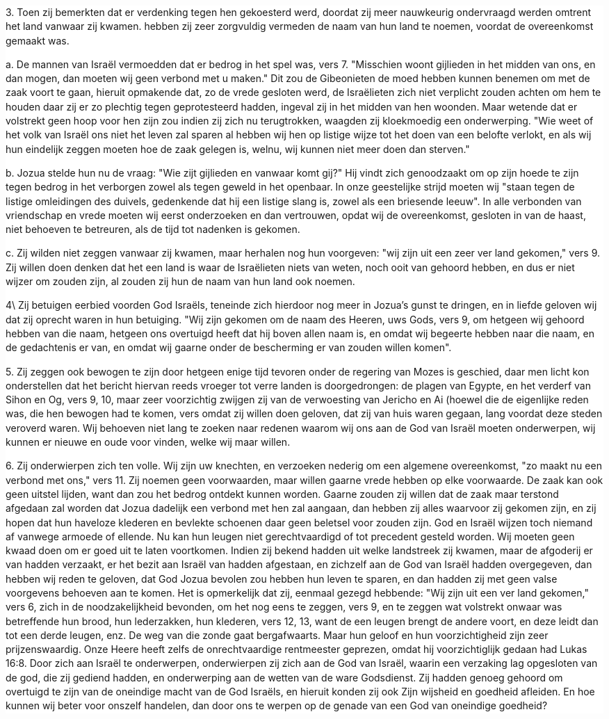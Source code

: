 3\. Toen zij bemerkten dat er verdenking tegen hen gekoesterd werd, doordat zij meer nauwkeurig ondervraagd werden omtrent het land vanwaar zij kwamen. hebben zij zeer zorgvuldig vermeden de naam van hun land te noemen, voordat de overeenkomst gemaakt was. 

a. De mannen van Israël vermoedden dat er bedrog in het spel was, vers 7. "Misschien woont gijlieden in het midden van ons, en dan mogen, dan moeten wij geen verbond met u maken." Dit zou de Gibeonieten de moed hebben kunnen benemen om met de zaak voort te gaan, hieruit opmakende dat, zo de vrede gesloten werd, de Israëlieten zich niet verplicht zouden achten om hem te houden daar zij er zo plechtig tegen geprotesteerd hadden, ingeval zij in het midden van hen woonden. Maar wetende dat er volstrekt geen hoop voor hen zijn zou indien zij zich nu terugtrokken, waagden zij kloekmoedig een onderwerping. "Wie weet of het volk van Israël ons niet het leven zal sparen al hebben wij hen op listige wijze tot het doen van een belofte verlokt, en als wij hun eindelijk zeggen moeten hoe de zaak gelegen is, welnu, wij kunnen niet meer doen dan sterven." 

b. Jozua stelde hun nu de vraag: "Wie zijt gijlieden en vanwaar komt gij?" Hij vindt zich genoodzaakt om op zijn hoede te zijn tegen bedrog in het verborgen zowel als tegen geweld in het openbaar. In onze geestelijke strijd moeten wij "staan tegen de listige omleidingen des duivels, gedenkende dat hij een listige slang is, zowel als een briesende leeuw". In alle verbonden van vriendschap en vrede moeten wij eerst onderzoeken en dan vertrouwen, opdat wij de overeenkomst, gesloten in van de haast, niet behoeven te betreuren, als de tijd tot nadenken is gekomen. 

c. Zij wilden niet zeggen vanwaar zij kwamen, maar herhalen nog hun voorgeven: "wij zijn uit een zeer ver land gekomen," vers 9. Zij willen doen denken dat het een land is waar de Israëlieten niets van weten, noch ooit van gehoord hebben, en dus er niet wijzer om zouden zijn, al zouden zij hun de naam van hun land ook noemen. 

4\ Zij betuigen eerbied voorden God Israëls, teneinde zich hierdoor nog meer in Jozua’s gunst te dringen, en in liefde geloven wij dat zij oprecht waren in hun betuiging. "Wij zijn gekomen om de naam des Heeren, uws Gods, vers 9, om hetgeen wij gehoord hebben van die naam, hetgeen ons overtuigd heeft dat hij boven allen naam is, en omdat wij begeerte hebben naar die naam, en de gedachtenis er van, en omdat wij gaarne onder de bescherming er van zouden willen komen". 

5\. Zij zeggen ook bewogen te zijn door hetgeen enige tijd tevoren onder de regering van Mozes is geschied, daar men licht kon onderstellen dat het bericht hiervan reeds vroeger tot verre landen is doorgedrongen: de plagen van Egypte, en het verderf van Sihon en Og, vers 9, 10, maar zeer voorzichtig zwijgen zij van de verwoesting van Jericho en Ai (hoewel die de eigenlijke reden was, die hen bewogen had te komen, vers omdat zij willen doen geloven, dat zij van huis waren gegaan, lang voordat deze steden veroverd waren. Wij behoeven niet lang te zoeken naar redenen waarom wij ons aan de God van Israël moeten onderwerpen, wij kunnen er nieuwe en oude voor vinden, welke wij maar willen. 

6\. Zij onderwierpen zich ten volle. Wij zijn uw knechten, en verzoeken nederig om een algemene overeenkomst, "zo maakt nu een verbond met ons," vers 11. Zij noemen geen voorwaarden, maar willen gaarne vrede hebben op elke voorwaarde. De zaak kan ook geen uitstel lijden, want dan zou het bedrog ontdekt kunnen worden. Gaarne zouden zij willen dat de zaak maar terstond afgedaan zal worden dat Jozua dadelijk een verbond met hen zal aangaan, dan hebben zij alles waarvoor zij gekomen zijn, en zij hopen dat hun haveloze klederen en bevlekte schoenen daar geen beletsel voor zouden zijn. God en Israël wijzen toch niemand af vanwege armoede of ellende. Nu kan hun leugen niet gerechtvaardigd of tot precedent gesteld worden. Wij moeten geen kwaad doen om er goed uit te laten voortkomen. Indien zij bekend hadden uit welke landstreek zij kwamen, maar de afgoderij er van hadden verzaakt, er het bezit aan Israël van hadden afgestaan, en zichzelf aan de God van Israël hadden overgegeven, dan hebben wij reden te geloven, dat God Jozua bevolen zou hebben hun leven te sparen, en dan hadden zij met geen valse voorgevens behoeven aan te komen. Het is opmerkelijk dat zij, eenmaal gezegd hebbende: "Wij zijn uit een ver land gekomen," vers 6, zich in de noodzakelijkheid bevonden, om het nog eens te zeggen, vers 9, en te zeggen wat volstrekt onwaar was betreffende hun brood, hun lederzakken, hun klederen, vers 12, 13, want de een leugen brengt de andere voort, en deze leidt dan tot een derde leugen, enz. De weg van die zonde gaat bergafwaarts. Maar hun geloof en hun voorzichtigheid zijn zeer prijzenswaardig. Onze Heere heeft zelfs de onrechtvaardige rentmeester geprezen, omdat hij voorzichtiglijk gedaan had Lukas 16:8. Door zich aan Israël te onderwerpen, onderwierpen zij zich aan de God van Israël, waarin een verzaking lag opgesloten van de god, die zij gediend hadden, en onderwerping aan de wetten van de ware Godsdienst. Zij hadden genoeg gehoord om overtuigd te zijn van de oneindige macht van de God Israëls, en hieruit konden zij ook Zijn wijsheid en goedheid afleiden. En hoe kunnen wij beter voor onszelf handelen, dan door ons te werpen op de genade van een God van oneindige goedheid? 
